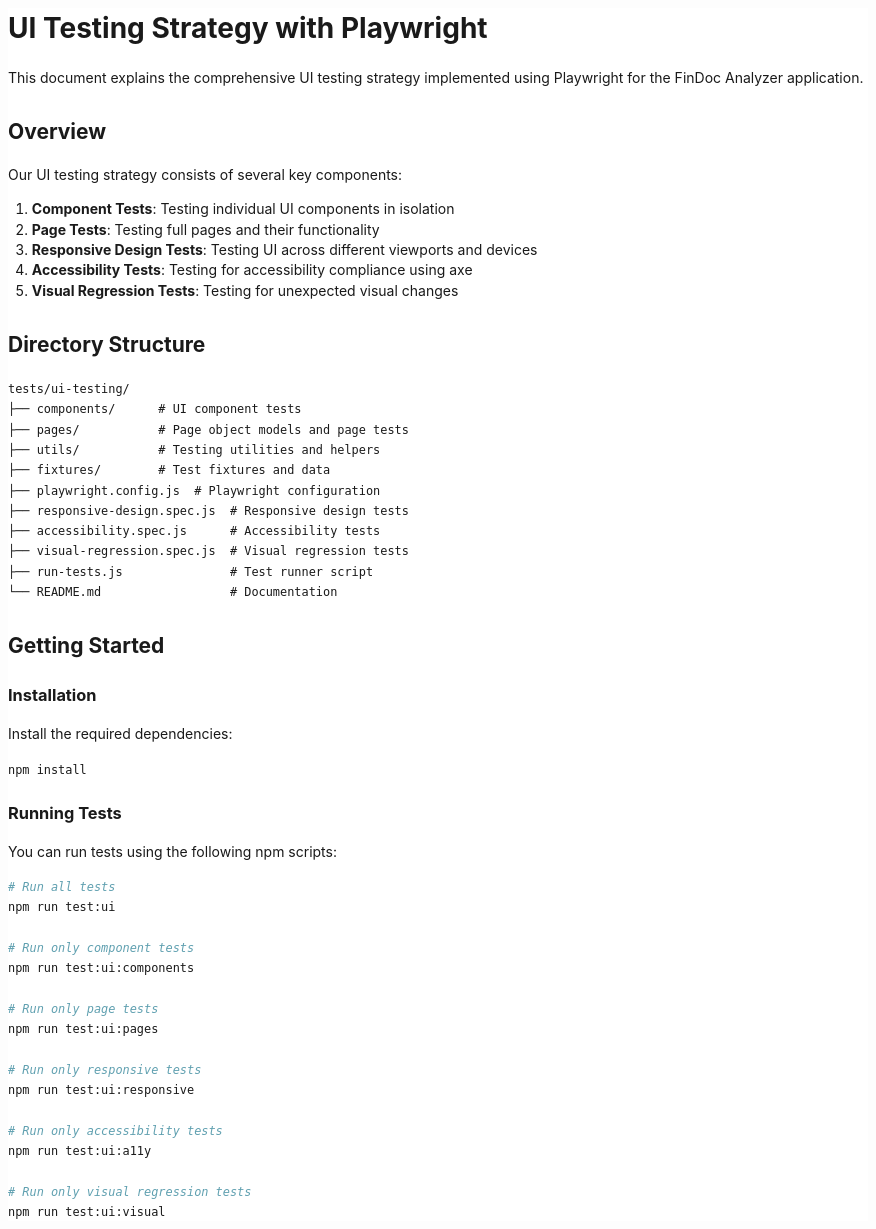 # UI Testing Strategy with Playwright

This document explains the comprehensive UI testing strategy implemented using Playwright for the FinDoc Analyzer application.

## Overview

Our UI testing strategy consists of several key components:

1. **Component Tests**: Testing individual UI components in isolation
2. **Page Tests**: Testing full pages and their functionality
3. **Responsive Design Tests**: Testing UI across different viewports and devices
4. **Accessibility Tests**: Testing for accessibility compliance using axe
5. **Visual Regression Tests**: Testing for unexpected visual changes

## Directory Structure

```
tests/ui-testing/
├── components/      # UI component tests
├── pages/           # Page object models and page tests
├── utils/           # Testing utilities and helpers
├── fixtures/        # Test fixtures and data
├── playwright.config.js  # Playwright configuration
├── responsive-design.spec.js  # Responsive design tests
├── accessibility.spec.js      # Accessibility tests
├── visual-regression.spec.js  # Visual regression tests
├── run-tests.js               # Test runner script
└── README.md                  # Documentation
```

## Getting Started

### Installation

Install the required dependencies:

```bash
npm install
```

### Running Tests

You can run tests using the following npm scripts:

```bash
# Run all tests
npm run test:ui

# Run only component tests
npm run test:ui:components

# Run only page tests
npm run test:ui:pages

# Run only responsive tests
npm run test:ui:responsive

# Run only accessibility tests
npm run test:ui:a11y

# Run only visual regression tests
npm run test:ui:visual
```
